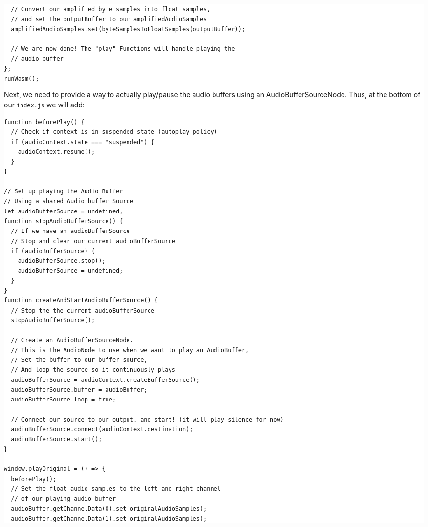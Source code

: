       // Convert our amplified byte samples into float samples,
      // and set the outputBuffer to our amplifiedAudioSamples
      amplifiedAudioSamples.set(byteSamplesToFloatSamples(outputBuffer));
    
      // We are now done! The "play" Functions will handle playing the
      // audio buffer
    };
    runWasm();

Next, we need to provide a way to actually play/pause the audio buffers using an [AudioBufferSourceNode](https://developer.mozilla.org/en-US/docs/Web/API/AudioBufferSourceNode). Thus, at the bottom of our `index.js` we will add:

    function beforePlay() {
      // Check if context is in suspended state (autoplay policy)
      if (audioContext.state === "suspended") {
        audioContext.resume();
      }
    }
    
    // Set up playing the Audio Buffer
    // Using a shared Audio buffer Source
    let audioBufferSource = undefined;
    function stopAudioBufferSource() {
      // If we have an audioBufferSource
      // Stop and clear our current audioBufferSource
      if (audioBufferSource) {
        audioBufferSource.stop();
        audioBufferSource = undefined;
      }
    }
    function createAndStartAudioBufferSource() {
      // Stop the the current audioBufferSource
      stopAudioBufferSource();
    
      // Create an AudioBufferSourceNode.
      // This is the AudioNode to use when we want to play an AudioBuffer,
      // Set the buffer to our buffer source,
      // And loop the source so it continuously plays
      audioBufferSource = audioContext.createBufferSource();
      audioBufferSource.buffer = audioBuffer;
      audioBufferSource.loop = true;
    
      // Connect our source to our output, and start! (it will play silence for now)
      audioBufferSource.connect(audioContext.destination);
      audioBufferSource.start();
    }
    
    window.playOriginal = () => {
      beforePlay();
      // Set the float audio samples to the left and right channel
      // of our playing audio buffer
      audioBuffer.getChannelData(0).set(originalAudioSamples);
      audioBuffer.getChannelData(1).set(originalAudioSamples);
    